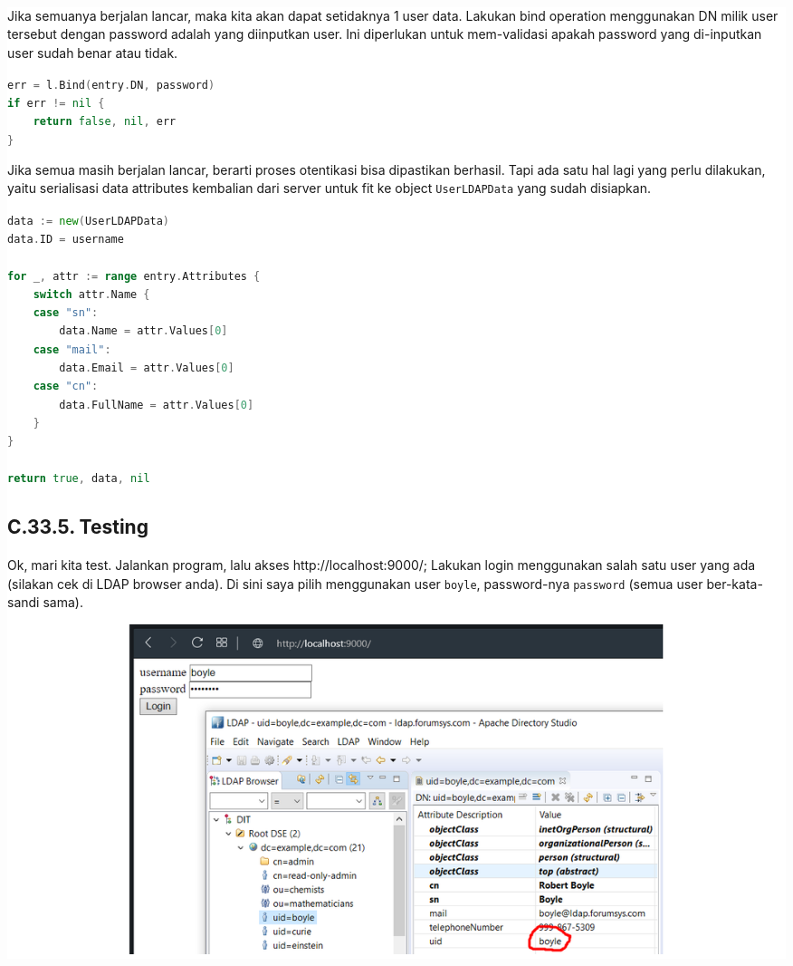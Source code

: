 Jika semuanya berjalan lancar, maka kita akan dapat setidaknya 1 user data. Lakukan bind operation menggunakan DN milik user tersebut dengan password adalah yang diinputkan user. Ini diperlukan untuk mem-validasi apakah password yang di-inputkan user sudah benar atau tidak.

```go
err = l.Bind(entry.DN, password)
if err != nil {
    return false, nil, err
}
```

Jika semua masih berjalan lancar, berarti proses otentikasi bisa dipastikan berhasil. Tapi ada satu hal lagi yang perlu dilakukan, yaitu serialisasi data attributes kembalian dari server untuk fit ke object `UserLDAPData` yang sudah disiapkan.

```go
data := new(UserLDAPData)
data.ID = username

for _, attr := range entry.Attributes {
    switch attr.Name {
    case "sn":
        data.Name = attr.Values[0]
    case "mail":
        data.Email = attr.Values[0]
    case "cn":
        data.FullName = attr.Values[0]
    }
}

return true, data, nil
```

## C.33.5. Testing

Ok, mari kita test. Jalankan program, lalu akses http://localhost:9000/; Lakukan login menggunakan salah satu user yang ada (silakan cek di LDAP browser anda). Di sini saya pilih menggunakan user `boyle`, password-nya `password` (semua user ber-kata-sandi sama).

![Ldap Login](images/C_golang_ldap_authentication_2_ldap_login.png)
